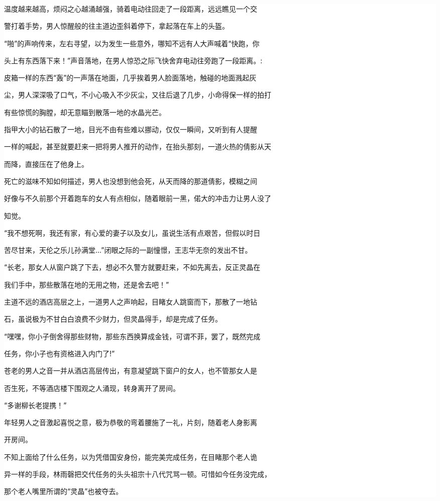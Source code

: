 
温度越来越高，烦闷之心越涌越强，骑着电动往回走了一段距离，远远瞧见一个交

警打着手势，男人惊醒般的往主道边歪斜着停下，拿起落在车上的头盔。

“啪”的声响传来，左右寻望，以为发生一些意外，哪知不远有人大声喊着“快跑，你

头上有东西落下来！”声音落地，在男人惊恐之际飞快舍弃电动往旁跑了一段距离。:

皮箱一样的东西“轰”的一声落在地面，几乎挨着男人脸面落地，触碰的地面溅起灰

尘，男人深深吸了口气，不小心吸入不少灰尘，又往后退了几步，小命得保一样的拍打

有些惊慌的胸膛，却无意瞄到散落一地的水晶光芒。

指甲大小的钻石散了一地，目光不由有些难以挪动，仅仅一瞬间，又听到有人提醒

一样的喊起，甚至就要赶来一把将男人推开的动作，在抬头那刻，一道火热的倩影从天

而降，直接压在了他身上。

死亡的滋味不知如何描述，男人也没想到他会死，从天而降的那道倩影，模糊之间

好像与不久前那个开着跑车的女人有点相似，随着眼前一黑，偌大的冲击力让男人没了

知觉。



“我不想死啊，我还有家，有心爱的妻子以及女儿，虽说生活有点艰苦，但假以时日

苦尽甘来，天伦之乐儿孙满堂...”闭眼之际的一副憧憬，王志华无奈的发出不甘。

“长老，那女人从窗户跳了下去，想必不久警方就要赶来，不如先离去，反正灵晶在

我们手中，那些散落在地的无用之物，还是舍去吧！”



主道不远的酒店高层之上，一道男人之声响起，目睹女人跳窗而下，那散了一地钻

石，虽说极为不甘白白浪费不少财力，但灵晶得手，却是完成了任务。

“嘿嘿，你小子倒舍得那些财物，那些东西换算成金钱，可谓不菲，罢了，既然完成

任务，你小子也有资格进入内门了!”



苍老的男人之音一并从酒店高层传出，有意凝望跳下窗户的女人，也不管那女人是

否生死，不等酒店楼下围观之人涌现，转身离开了房间。

“多谢柳长老提携！”



年轻男人之音激起喜悦之意，极为恭敬的弯着腰施了一礼，片刻，随着老人身影离

开房间。



不知上面给了什么任务，以为凭借国安身份，能完美完成任务，在目睹那个老人诡

异一样的手段，林雨磬把交代任务的头头祖宗十八代咒骂一顿。可惜如今任务没完成，

那个老人嘴里所谓的“灵晶”也被夺去。
